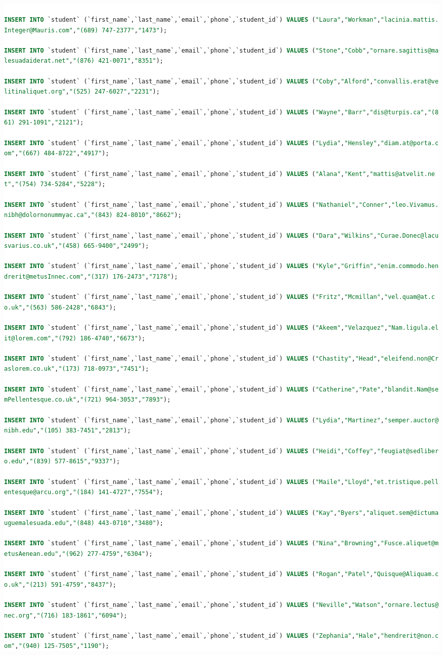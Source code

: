 ```sql

INSERT INTO `student` (`first_name`,`last_name`,`email`,`phone`,`student_id`) VALUES ("Laura","Workman","lacinia.mattis.Integer@Mauris.com","(689) 747-2377","1473");

INSERT INTO `student` (`first_name`,`last_name`,`email`,`phone`,`student_id`) VALUES ("Stone","Cobb","ornare.sagittis@malesuadaiderat.net","(876) 421-0071","8351");

INSERT INTO `student` (`first_name`,`last_name`,`email`,`phone`,`student_id`) VALUES ("Coby","Alford","convallis.erat@velitinaliquet.org","(525) 247-6027","2231");

INSERT INTO `student` (`first_name`,`last_name`,`email`,`phone`,`student_id`) VALUES ("Wayne","Barr","dis@turpis.ca","(861) 291-1091","2121");

INSERT INTO `student` (`first_name`,`last_name`,`email`,`phone`,`student_id`) VALUES ("Lydia","Hensley","diam.at@porta.com","(667) 484-8722","4917");

INSERT INTO `student` (`first_name`,`last_name`,`email`,`phone`,`student_id`) VALUES ("Alana","Kent","mattis@atvelit.net","(754) 734-5284","5228");

INSERT INTO `student` (`first_name`,`last_name`,`email`,`phone`,`student_id`) VALUES ("Nathaniel","Conner","leo.Vivamus.nibh@dolornonummyac.ca","(843) 824-8010","8662");

INSERT INTO `student` (`first_name`,`last_name`,`email`,`phone`,`student_id`) VALUES ("Dara","Wilkins","Curae.Donec@lacusvarius.co.uk","(458) 665-9400","2499");

INSERT INTO `student` (`first_name`,`last_name`,`email`,`phone`,`student_id`) VALUES ("Kyle","Griffin","enim.commodo.hendrerit@metusInnec.com","(317) 176-2473","7178");

INSERT INTO `student` (`first_name`,`last_name`,`email`,`phone`,`student_id`) VALUES ("Fritz","Mcmillan","vel.quam@at.co.uk","(563) 586-2428","6843");

INSERT INTO `student` (`first_name`,`last_name`,`email`,`phone`,`student_id`) VALUES ("Akeem","Velazquez","Nam.ligula.elit@lorem.com","(792) 186-4740","6673");

INSERT INTO `student` (`first_name`,`last_name`,`email`,`phone`,`student_id`) VALUES ("Chastity","Head","eleifend.non@Craslorem.co.uk","(173) 718-0973","7451");

INSERT INTO `student` (`first_name`,`last_name`,`email`,`phone`,`student_id`) VALUES ("Catherine","Pate","blandit.Nam@semPellentesque.co.uk","(721) 964-3053","7893");

INSERT INTO `student` (`first_name`,`last_name`,`email`,`phone`,`student_id`) VALUES ("Lydia","Martinez","semper.auctor@nibh.edu","(105) 383-7451","2813");

INSERT INTO `student` (`first_name`,`last_name`,`email`,`phone`,`student_id`) VALUES ("Heidi","Coffey","feugiat@sedlibero.edu","(839) 577-8615","9337");

INSERT INTO `student` (`first_name`,`last_name`,`email`,`phone`,`student_id`) VALUES ("Maile","Lloyd","et.tristique.pellentesque@arcu.org","(184) 141-4727","7554");

INSERT INTO `student` (`first_name`,`last_name`,`email`,`phone`,`student_id`) VALUES ("Kay","Byers","aliquet.sem@dictumauguemalesuada.edu","(848) 443-0710","3480");

INSERT INTO `student` (`first_name`,`last_name`,`email`,`phone`,`student_id`) VALUES ("Nina","Browning","Fusce.aliquet@metusAenean.edu","(962) 277-4759","6304");

INSERT INTO `student` (`first_name`,`last_name`,`email`,`phone`,`student_id`) VALUES ("Rogan","Patel","Quisque@Aliquam.co.uk","(213) 591-4759","8437");

INSERT INTO `student` (`first_name`,`last_name`,`email`,`phone`,`student_id`) VALUES ("Neville","Watson","ornare.lectus@nec.org","(716) 183-1861","6094");

INSERT INTO `student` (`first_name`,`last_name`,`email`,`phone`,`student_id`) VALUES ("Zephania","Hale","hendrerit@non.com","(940) 125-7505","1190");
```
